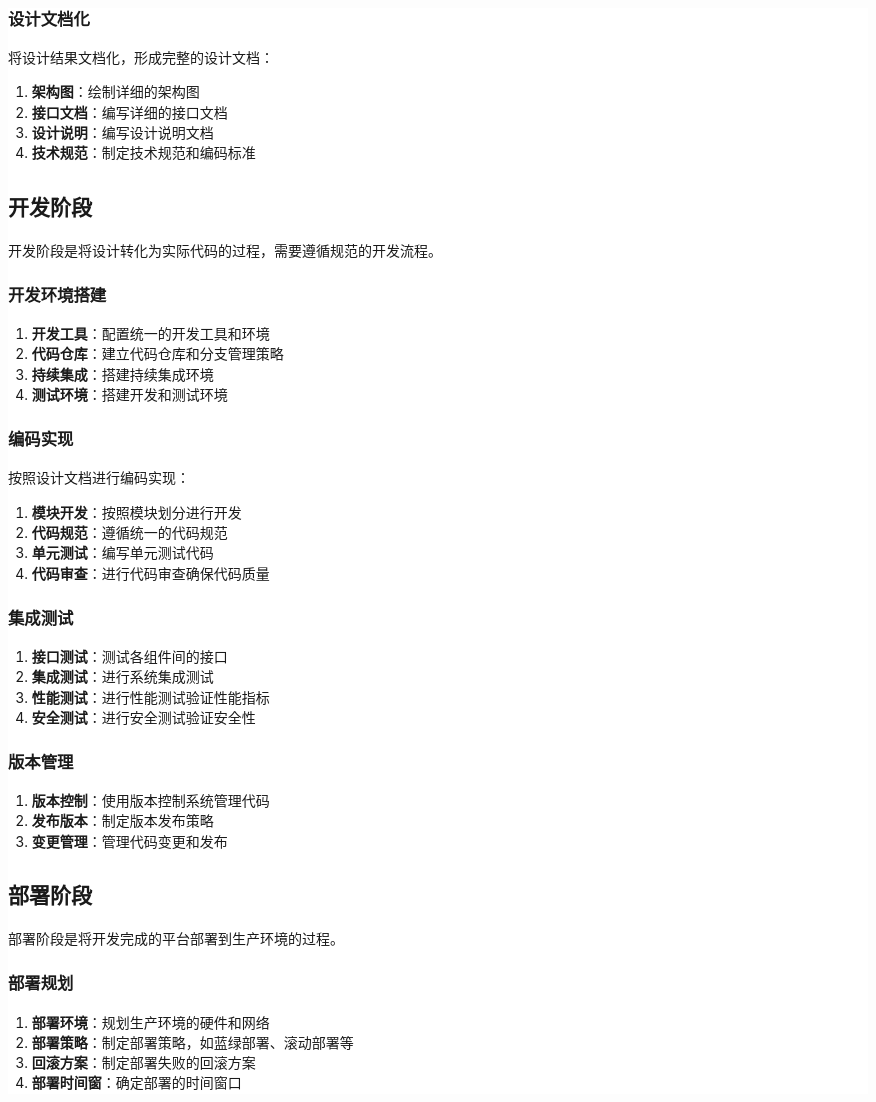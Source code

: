 ### 设计文档化

将设计结果文档化，形成完整的设计文档：

1. **架构图**：绘制详细的架构图
2. **接口文档**：编写详细的接口文档
3. **设计说明**：编写设计说明文档
4. **技术规范**：制定技术规范和编码标准

## 开发阶段

开发阶段是将设计转化为实际代码的过程，需要遵循规范的开发流程。

### 开发环境搭建

1. **开发工具**：配置统一的开发工具和环境
2. **代码仓库**：建立代码仓库和分支管理策略
3. **持续集成**：搭建持续集成环境
4. **测试环境**：搭建开发和测试环境

### 编码实现

按照设计文档进行编码实现：

1. **模块开发**：按照模块划分进行开发
2. **代码规范**：遵循统一的代码规范
3. **单元测试**：编写单元测试代码
4. **代码审查**：进行代码审查确保代码质量

### 集成测试

1. **接口测试**：测试各组件间的接口
2. **集成测试**：进行系统集成测试
3. **性能测试**：进行性能测试验证性能指标
4. **安全测试**：进行安全测试验证安全性

### 版本管理

1. **版本控制**：使用版本控制系统管理代码
2. **发布版本**：制定版本发布策略
3. **变更管理**：管理代码变更和发布

## 部署阶段

部署阶段是将开发完成的平台部署到生产环境的过程。

### 部署规划

1. **部署环境**：规划生产环境的硬件和网络
2. **部署策略**：制定部署策略，如蓝绿部署、滚动部署等
3. **回滚方案**：制定部署失败的回滚方案
4. **部署时间窗**：确定部署的时间窗口
